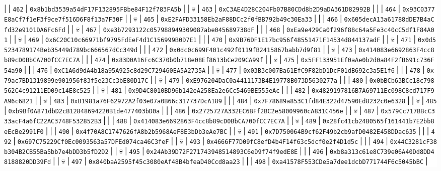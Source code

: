 |  | `462` | `0x8b1bd3539a54dF17F132895FBbe84F12f783FA5b` |
| 💀 | `463` | `0xC3AE4D28C204Fb07B80CDd8b2D9aDA361D82992B` |
|  | `464` | `0x93C0377E8aCf7f1eF3f9ce7f516D6F8f13a7F30F` |
| 💀 | `465` | `0xE2FAFD33158Eb2aF88DCc2f0fBB792b49c30Ea33` |
|  | `466` | `0x605decA13a61788dDE7B4aCfd32e9101DA6Fc6Fd` |
| 💀 | `467` | `0xe3b7293122c057988949309087abe045689738dF` |
|  | `468` | `0xEa9e429Ca0f296f88c64a5Fe3c40cC5df1F84A01` |
| 💀 | `469` | `0x6C20C10c66971bf9795FdEeF4d1C156999B0D7E1` |
|  | `470` | `0x9B76DF1E17bc956f48551471F14534d844137adF` |
| 💀 | `471` | `0x0d55234789174Beb35449d789bc666567dCc349d` |
|  | `472` | `0x0dc0c699F401c492f0119fB2415867babb7d9f81` |
| 💀 | `473` | `0x414083e6692863F4cc8b89cD0BbCA700fCC7EC7A` |
|  | `474` | `0x83D0A16Fc6C370b0b718e08Ef8613bCe209CA99f` |
| 💀 | `475` | `0x5FF133951Ef0aAe0b2d0a84F2fB691c736F54a90` |
|  | `476` | `0xC1A6d9dA4b18a95A925c8d29C729460EA5A2735A` |
| 💀 | `477` | `0x03B3c007Ba61EfC9F82bD1DcF01dB692c3a5E1f6` |
|  | `478` | `0x79ac7BD1319899e901956f83f5e23Cc3bE80D17C` |
| 💀 | `479` | `0xE976204DaC0a4411173B4E19778B073D5630277a` |
|  | `480` | `0x0bBCb63BCc18c798562C4c91211ED09c14E8c525` |
| 💀 | `481` | `0x9D4C8010BD96b142eA258Ea2e6Cc5469BE555eAc` |
|  | `482` | `0x4829197816B7A69711Ec098C8cd717F9A96c6821` |
| 💀 | `483` | `0xB1981a76F62972A2f03e07a0B66c317737DcA189` |
|  | `484` | `0x7F78689a853C1fd84E322d47590Ed8232c0e6328` |
| 💀 | `485` | `0xb9Bf0A871dbD2cB12848694220B1de477403bD0a` |
|  | `486` | `0x2725727A332EC6BFf2BC2e58009960cA831C456e` |
| 💀 | `487` | `0x579Cc717BBcC333acF4a6fC22AC3748F532852B3` |
|  | `488` | `0x414083e6692863F4cc8b89cD0BbCA700fCC7EC7A` |
| 💀 | `489` | `0x28fc41cb24B0565f161441b7E2bb8eEcBe2991F0` |
|  | `490` | `0x4f70A8C1747626fA8b2b5968AeF8E3bDb3eAe7BC` |
| 💀 | `491` | `0x7D750064B9cf62F49b2cb9afD0482E458DDac635` |
|  | `492` | `0x697C75229Cf0Ec0093563a57DFEd074ca46C3feF` |
| 💀 | `493` | `0x4666F77D09fC8efD4b4F14f63c5dcf0e2f4D1d5c` |
|  | `494` | `0x44C3281cF38b304B2CB55Ba5bb7e4bDD3b5fD2D2` |
| 💀 | `495` | `0x24Ab39D72F271743948514893C6eD9f74f9edE8E` |
|  | `496` | `0xb8a313c61e8C739e06A40Dd8DD48188820DD39Fd` |
| 💀 | `497` | `0x840baA2595f45c3080eAf48B4bfeaD40Ccd8aa23` |
|  | `498` | `0xa41578F553CDe5a7dee1dcbD771744F6c5045bBC` |